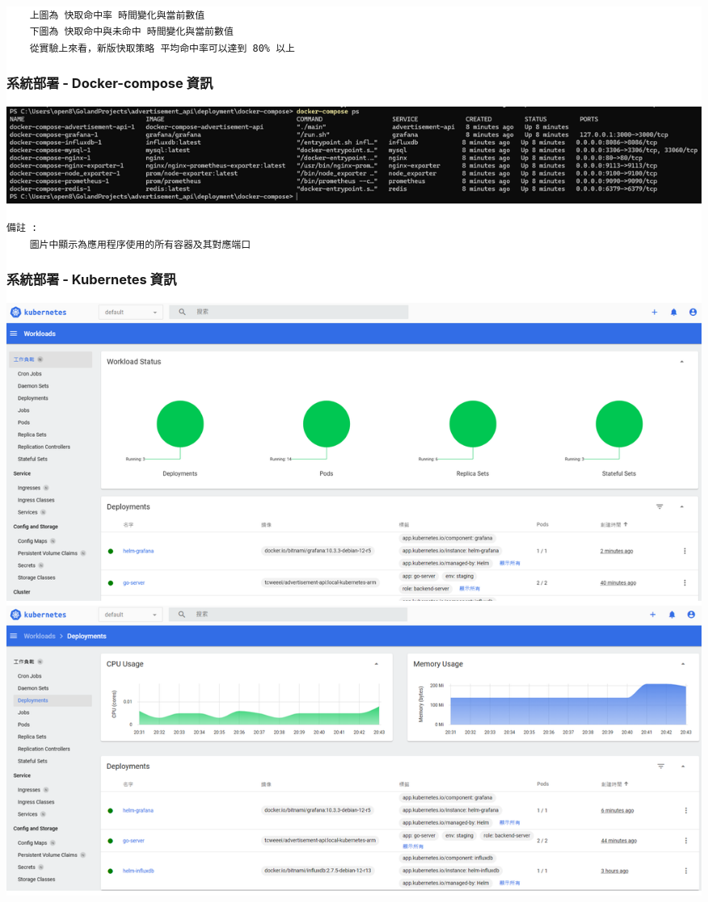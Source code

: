 ```
    上圖為 快取命中率 時間變化與當前數值 
    下圖為 快取命中與未命中 時間變化與當前數值
    從實驗上來看，新版快取策略 平均命中率可以達到 80% 以上
```
### 系統部署 - Docker-compose 資訊
![deployment_docker-compose.png](../deployment_docker-compose.png)
```
備註 :
    圖片中顯示為應用程序使用的所有容器及其對應端口
```
### 系統部署 - Kubernetes 資訊
![kubernetes_workload.png](../kubernetes_workload.png)
![kubernetes_deployment.png](../kubernetes_deployment.png)